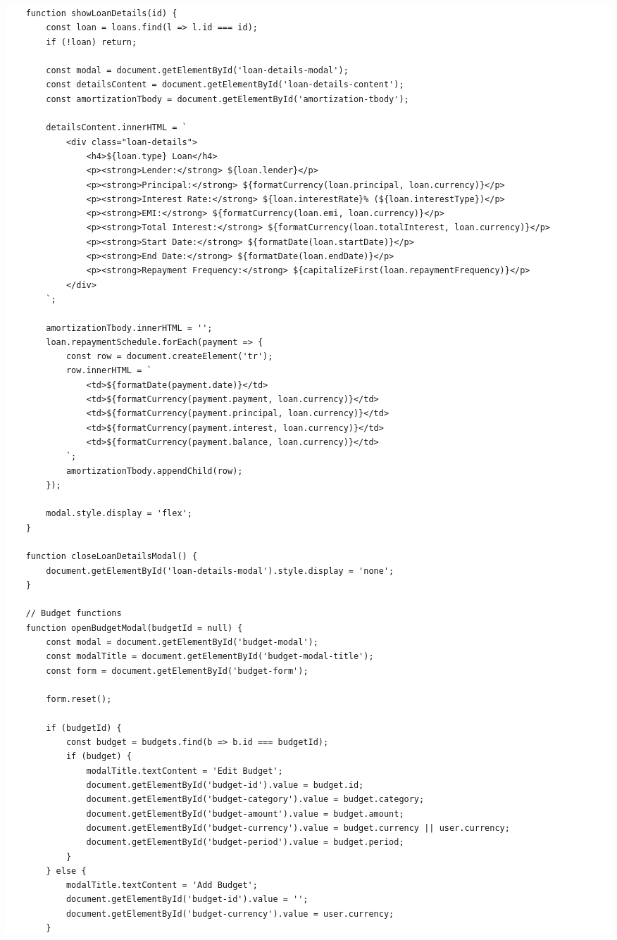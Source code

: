         function showLoanDetails(id) {
            const loan = loans.find(l => l.id === id);
            if (!loan) return;
            
            const modal = document.getElementById('loan-details-modal');
            const detailsContent = document.getElementById('loan-details-content');
            const amortizationTbody = document.getElementById('amortization-tbody');
            
            detailsContent.innerHTML = `
                <div class="loan-details">
                    <h4>${loan.type} Loan</h4>
                    <p><strong>Lender:</strong> ${loan.lender}</p>
                    <p><strong>Principal:</strong> ${formatCurrency(loan.principal, loan.currency)}</p>
                    <p><strong>Interest Rate:</strong> ${loan.interestRate}% (${loan.interestType})</p>
                    <p><strong>EMI:</strong> ${formatCurrency(loan.emi, loan.currency)}</p>
                    <p><strong>Total Interest:</strong> ${formatCurrency(loan.totalInterest, loan.currency)}</p>
                    <p><strong>Start Date:</strong> ${formatDate(loan.startDate)}</p>
                    <p><strong>End Date:</strong> ${formatDate(loan.endDate)}</p>
                    <p><strong>Repayment Frequency:</strong> ${capitalizeFirst(loan.repaymentFrequency)}</p>
                </div>
            `;
            
            amortizationTbody.innerHTML = '';
            loan.repaymentSchedule.forEach(payment => {
                const row = document.createElement('tr');
                row.innerHTML = `
                    <td>${formatDate(payment.date)}</td>
                    <td>${formatCurrency(payment.payment, loan.currency)}</td>
                    <td>${formatCurrency(payment.principal, loan.currency)}</td>
                    <td>${formatCurrency(payment.interest, loan.currency)}</td>
                    <td>${formatCurrency(payment.balance, loan.currency)}</td>
                `;
                amortizationTbody.appendChild(row);
            });
            
            modal.style.display = 'flex';
        }

        function closeLoanDetailsModal() {
            document.getElementById('loan-details-modal').style.display = 'none';
        }

        // Budget functions
        function openBudgetModal(budgetId = null) {
            const modal = document.getElementById('budget-modal');
            const modalTitle = document.getElementById('budget-modal-title');
            const form = document.getElementById('budget-form');
            
            form.reset();
            
            if (budgetId) {
                const budget = budgets.find(b => b.id === budgetId);
                if (budget) {
                    modalTitle.textContent = 'Edit Budget';
                    document.getElementById('budget-id').value = budget.id;
                    document.getElementById('budget-category').value = budget.category;
                    document.getElementById('budget-amount').value = budget.amount;
                    document.getElementById('budget-currency').value = budget.currency || user.currency;
                    document.getElementById('budget-period').value = budget.period;
                }
            } else {
                modalTitle.textContent = 'Add Budget';
                document.getElementById('budget-id').value = '';
                document.getElementById('budget-currency').value = user.currency;
            }
            